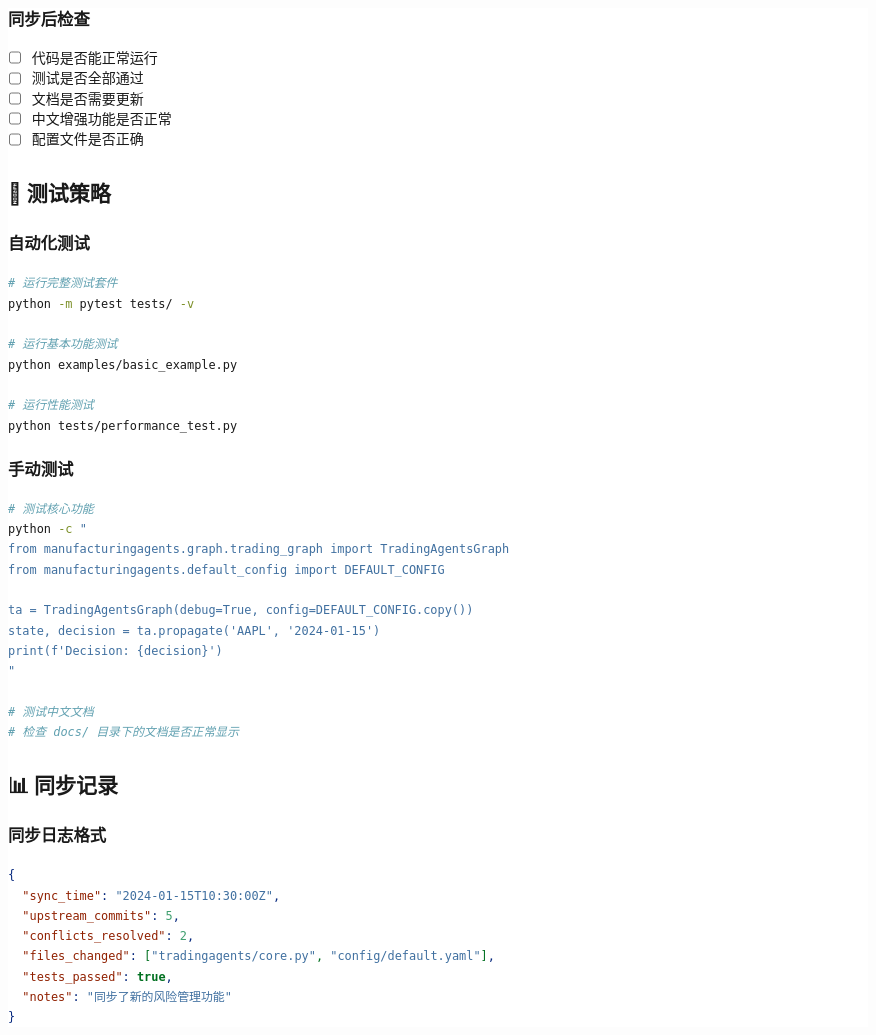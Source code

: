 ### 同步后检查
- [ ] 代码是否能正常运行
- [ ] 测试是否全部通过
- [ ] 文档是否需要更新
- [ ] 中文增强功能是否正常
- [ ] 配置文件是否正确

## 🧪 测试策略

### 自动化测试
```bash
# 运行完整测试套件
python -m pytest tests/ -v

# 运行基本功能测试
python examples/basic_example.py

# 运行性能测试
python tests/performance_test.py
```

### 手动测试
```bash
# 测试核心功能
python -c "
from manufacturingagents.graph.trading_graph import TradingAgentsGraph
from manufacturingagents.default_config import DEFAULT_CONFIG

ta = TradingAgentsGraph(debug=True, config=DEFAULT_CONFIG.copy())
state, decision = ta.propagate('AAPL', '2024-01-15')
print(f'Decision: {decision}')
"

# 测试中文文档
# 检查 docs/ 目录下的文档是否正常显示
```

## 📊 同步记录

### 同步日志格式
```json
{
  "sync_time": "2024-01-15T10:30:00Z",
  "upstream_commits": 5,
  "conflicts_resolved": 2,
  "files_changed": ["tradingagents/core.py", "config/default.yaml"],
  "tests_passed": true,
  "notes": "同步了新的风险管理功能"
}
```

